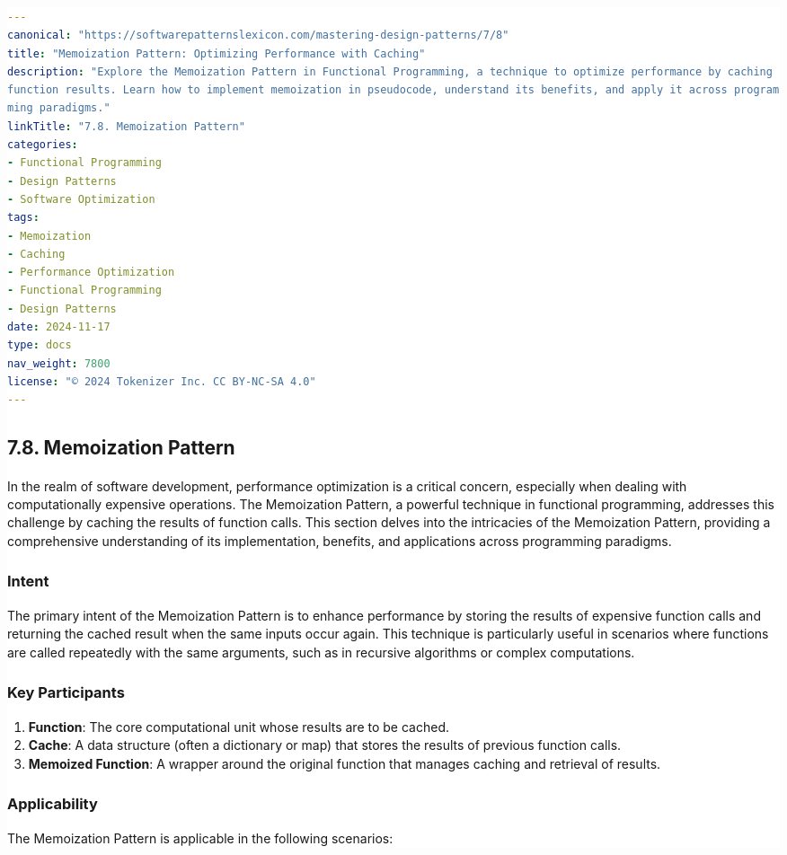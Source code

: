 ```yaml
---
canonical: "https://softwarepatternslexicon.com/mastering-design-patterns/7/8"
title: "Memoization Pattern: Optimizing Performance with Caching"
description: "Explore the Memoization Pattern in Functional Programming, a technique to optimize performance by caching function results. Learn how to implement memoization in pseudocode, understand its benefits, and apply it across programming paradigms."
linkTitle: "7.8. Memoization Pattern"
categories:
- Functional Programming
- Design Patterns
- Software Optimization
tags:
- Memoization
- Caching
- Performance Optimization
- Functional Programming
- Design Patterns
date: 2024-11-17
type: docs
nav_weight: 7800
license: "© 2024 Tokenizer Inc. CC BY-NC-SA 4.0"
---
```


## 7.8. Memoization Pattern

In the realm of software development, performance optimization is a critical concern, especially when dealing with computationally expensive operations. The Memoization Pattern, a powerful technique in functional programming, addresses this challenge by caching the results of function calls. This section delves into the intricacies of the Memoization Pattern, providing a comprehensive understanding of its implementation, benefits, and applications across programming paradigms.

### Intent

The primary intent of the Memoization Pattern is to enhance performance by storing the results of expensive function calls and returning the cached result when the same inputs occur again. This technique is particularly useful in scenarios where functions are called repeatedly with the same arguments, such as in recursive algorithms or complex computations.

### Key Participants

1. **Function**: The core computational unit whose results are to be cached.
2. **Cache**: A data structure (often a dictionary or map) that stores the results of previous function calls.
3. **Memoized Function**: A wrapper around the original function that manages caching and retrieval of results.

### Applicability

The Memoization Pattern is applicable in the following scenarios:
